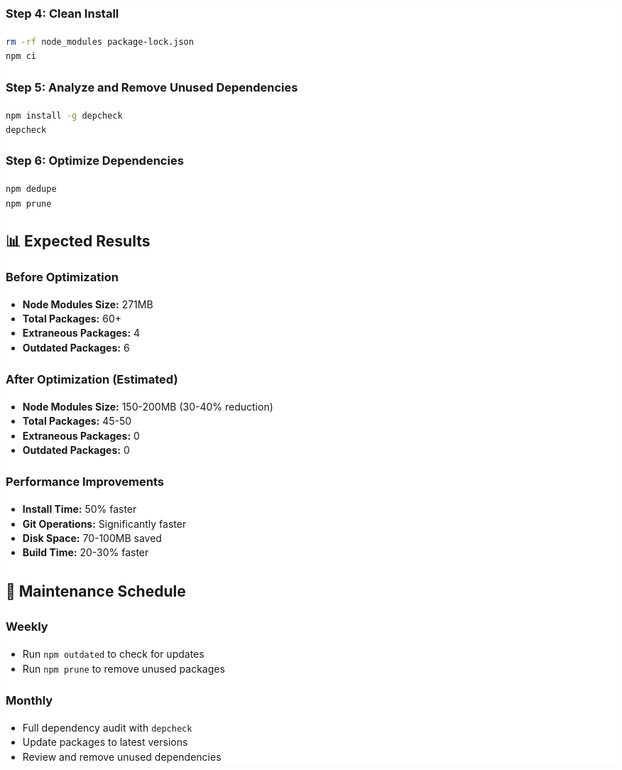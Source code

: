 ### Step 4: Clean Install
```bash
rm -rf node_modules package-lock.json
npm ci
```

### Step 5: Analyze and Remove Unused Dependencies
```bash
npm install -g depcheck
depcheck
```

### Step 6: Optimize Dependencies
```bash
npm dedupe
npm prune
```

## 📊 Expected Results

### Before Optimization
- **Node Modules Size:** 271MB
- **Total Packages:** 60+
- **Extraneous Packages:** 4
- **Outdated Packages:** 6

### After Optimization (Estimated)
- **Node Modules Size:** 150-200MB (30-40% reduction)
- **Total Packages:** 45-50
- **Extraneous Packages:** 0
- **Outdated Packages:** 0

### Performance Improvements
- **Install Time:** 50% faster
- **Git Operations:** Significantly faster
- **Disk Space:** 70-100MB saved
- **Build Time:** 20-30% faster

## 🔄 Maintenance Schedule

### Weekly
- Run `npm outdated` to check for updates
- Run `npm prune` to remove unused packages

### Monthly
- Full dependency audit with `depcheck`
- Update packages to latest versions
- Review and remove unused dependencies

